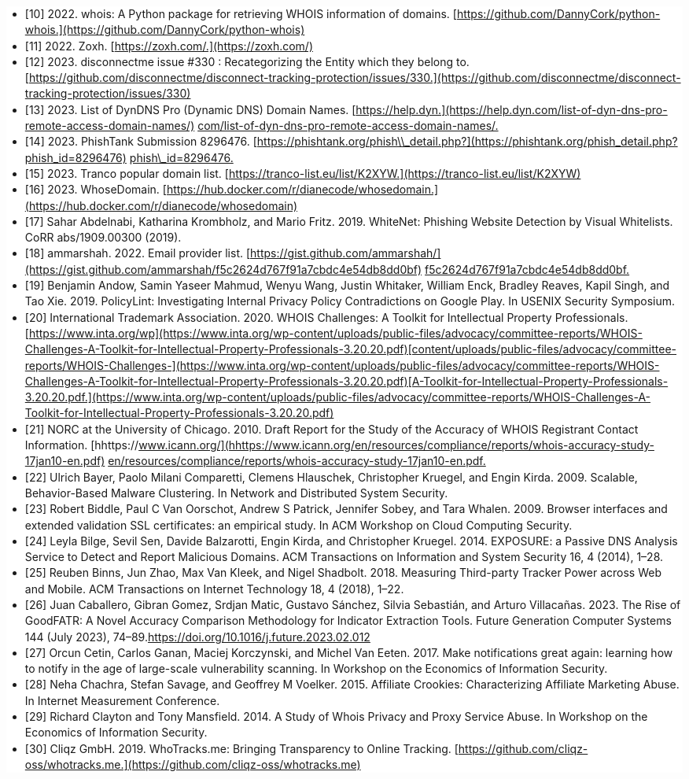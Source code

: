 - <span id="page-11-19"></span>[10] 2022. whois: A Python package for retrieving WHOIS information of domains. [https://github.com/DannyCork/python-whois.](https://github.com/DannyCork/python-whois)
- <span id="page-11-20"></span>[11] 2022. Zoxh. [https://zoxh.com/.](https://zoxh.com/)
- <span id="page-11-39"></span>[12] 2023. disconnectme issue #330 : Recategorizing the Entity which they belong to. [https://github.com/disconnectme/disconnect-tracking-protection/issues/330.](https://github.com/disconnectme/disconnect-tracking-protection/issues/330)
- <span id="page-11-60"></span>[13] 2023. List of DynDNS Pro (Dynamic DNS) Domain Names. [https://help.dyn.](https://help.dyn.com/list-of-dyn-dns-pro-remote-access-domain-names/) [com/list-of-dyn-dns-pro-remote-access-domain-names/.](https://help.dyn.com/list-of-dyn-dns-pro-remote-access-domain-names/)
- <span id="page-11-40"></span>[14] 2023. PhishTank Submission 8296476. [https://phishtank.org/phish\\_detail.php?](https://phishtank.org/phish_detail.php?phish_id=8296476) [phish\\_id=8296476.](https://phishtank.org/phish_detail.php?phish_id=8296476)
- <span id="page-11-22"></span>[15] 2023. Tranco popular domain list. [https://tranco-list.eu/list/K2XYW.](https://tranco-list.eu/list/K2XYW)
- <span id="page-11-58"></span>[16] 2023. WhoseDomain. [https://hub.docker.com/r/dianecode/whosedomain.](https://hub.docker.com/r/dianecode/whosedomain)
- <span id="page-11-2"></span>[17] Sahar Abdelnabi, Katharina Krombholz, and Mario Fritz. 2019. WhiteNet: Phishing Website Detection by Visual Whitelists. CoRR abs/1909.00300 (2019).
- <span id="page-11-31"></span>[18] ammarshah. 2022. Email provider list. [https://gist.github.com/ammarshah/](https://gist.github.com/ammarshah/f5c2624d767f91a7cbdc4e54db8dd0bf) [f5c2624d767f91a7cbdc4e54db8dd0bf.](https://gist.github.com/ammarshah/f5c2624d767f91a7cbdc4e54db8dd0bf)
- <span id="page-11-29"></span>[19] Benjamin Andow, Samin Yaseer Mahmud, Wenyu Wang, Justin Whitaker, William Enck, Bradley Reaves, Kapil Singh, and Tao Xie. 2019. PolicyLint: Investigating Internal Privacy Policy Contradictions on Google Play. In USENIX Security Symposium.
- <span id="page-11-1"></span>[20] International Trademark Association. 2020. WHOIS Challenges: A Toolkit for Intellectual Property Professionals. [https://www.inta.org/wp](https://www.inta.org/wp-content/uploads/public-files/advocacy/committee-reports/WHOIS-Challenges-A-Toolkit-for-Intellectual-Property-Professionals-3.20.20.pdf)[content/uploads/public-files/advocacy/committee-reports/WHOIS-Challenges-](https://www.inta.org/wp-content/uploads/public-files/advocacy/committee-reports/WHOIS-Challenges-A-Toolkit-for-Intellectual-Property-Professionals-3.20.20.pdf)[A-Toolkit-for-Intellectual-Property-Professionals-3.20.20.pdf.](https://www.inta.org/wp-content/uploads/public-files/advocacy/committee-reports/WHOIS-Challenges-A-Toolkit-for-Intellectual-Property-Professionals-3.20.20.pdf)
- <span id="page-11-52"></span>[21] NORC at the University of Chicago. 2010. Draft Report for the Study of the Accuracy of WHOIS Registrant Contact Information. [hhttps://www.icann.org/](hhttps://www.icann.org/en/resources/compliance/reports/whois-accuracy-study-17jan10-en.pdf) [en/resources/compliance/reports/whois-accuracy-study-17jan10-en.pdf.](hhttps://www.icann.org/en/resources/compliance/reports/whois-accuracy-study-17jan10-en.pdf)
- <span id="page-11-59"></span>[22] Ulrich Bayer, Paolo Milani Comparetti, Clemens Hlauschek, Christopher Kruegel, and Engin Kirda. 2009. Scalable, Behavior-Based Malware Clustering. In Network and Distributed System Security.
- <span id="page-11-33"></span>[23] Robert Biddle, Paul C Van Oorschot, Andrew S Patrick, Jennifer Sobey, and Tara Whalen. 2009. Browser interfaces and extended validation SSL certificates: an empirical study. In ACM Workshop on Cloud Computing Security.
- <span id="page-11-49"></span>[24] Leyla Bilge, Sevil Sen, Davide Balzarotti, Engin Kirda, and Christopher Kruegel. 2014. EXPOSURE: a Passive DNS Analysis Service to Detect and Report Malicious Domains. ACM Transactions on Information and System Security 16, 4 (2014), 1–28.
- <span id="page-11-15"></span>[25] Reuben Binns, Jun Zhao, Max Van Kleek, and Nigel Shadbolt. 2018. Measuring Third-party Tracker Power across Web and Mobile. ACM Transactions on Internet Technology 18, 4 (2018), 1–22.
- <span id="page-11-27"></span>[26] Juan Caballero, Gibran Gomez, Srdjan Matic, Gustavo Sánchez, Silvia Sebastián, and Arturo Villacañas. 2023. The Rise of GoodFATR: A Novel Accuracy Comparison Methodology for Indicator Extraction Tools. Future Generation Computer Systems 144 (July 2023), 74–89.<https://doi.org/10.1016/j.future.2023.02.012>
- <span id="page-11-5"></span>[27] Orcun Cetin, Carlos Ganan, Maciej Korczynski, and Michel Van Eeten. 2017. Make notifications great again: learning how to notify in the age of large-scale vulnerability scanning. In Workshop on the Economics of Information Security.
- <span id="page-11-44"></span>[28] Neha Chachra, Stefan Savage, and Geoffrey M Voelker. 2015. Affiliate Crookies: Characterizing Affiliate Marketing Abuse. In Internet Measurement Conference.
- <span id="page-11-10"></span>[29] Richard Clayton and Tony Mansfield. 2014. A Study of Whois Privacy and Proxy Service Abuse. In Workshop on the Economics of Information Security.
- <span id="page-11-55"></span>[30] Cliqz GmbH. 2019. WhoTracks.me: Bringing Transparency to Online Tracking. [https://github.com/cliqz-oss/whotracks.me.](https://github.com/cliqz-oss/whotracks.me)